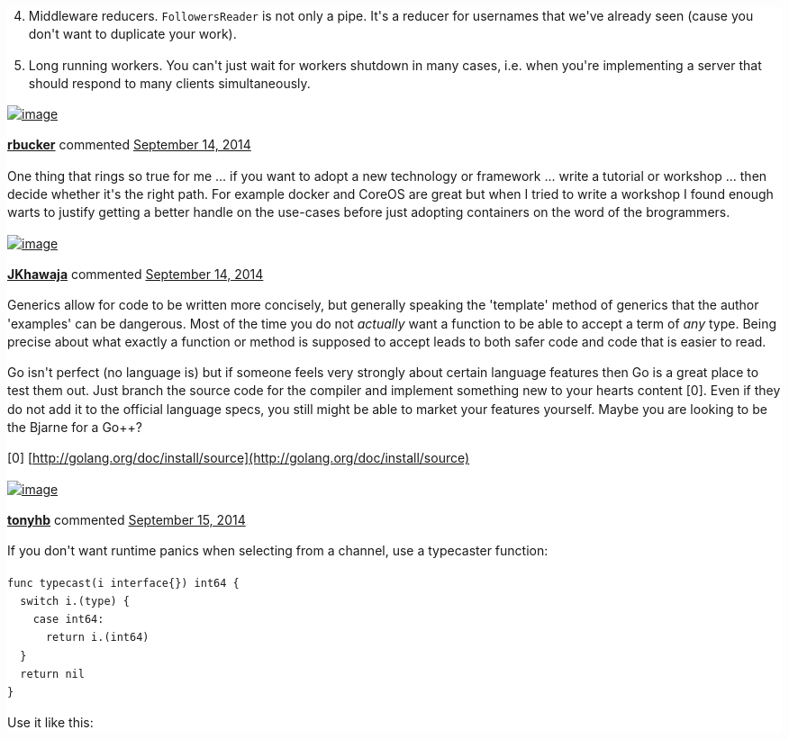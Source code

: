 4.  Middleware reducers. `FollowersReader` is not only a pipe. It's a
    reducer for usernames that we've already seen (cause you don't want
    to duplicate your work).

5.  Long running workers. You can't just wait for workers shutdown in
    many cases, i.e. when you're implementing a server that should
    respond to many clients simultaneously.

[![image](https://avatars3.githubusercontent.com/u/882595?s=140)](/rbucker)

**[rbucker](/rbucker)** commented [September 14, 2014](#comment-1299563)

One thing that rings so true for me ... if you want to adopt a new
technology or framework ... write a tutorial or workshop ... then decide
whether it's the right path. For example docker and CoreOS are great but
when I tried to write a workshop I found enough warts to justify getting
a better handle on the use-cases before just adopting containers on the
word of the brogrammers.

[![image](https://avatars0.githubusercontent.com/u/1836202?s=140)](/JKhawaja)

**[JKhawaja](/JKhawaja)** commented [September 14,
2014](#comment-1299584)

Generics allow for code to be written more concisely, but generally
speaking the 'template' method of generics that the author 'examples'
can be dangerous. Most of the time you do not *actually* want a function
to be able to accept a term of *any* type. Being precise about what
exactly a function or method is supposed to accept leads to both safer
code and code that is easier to read.

Go isn't perfect (no language is) but if someone feels very strongly
about certain language features then Go is a great place to test them
out. Just branch the source code for the compiler and implement
something new to your hearts content [0]. Even if they do not add it to
the official language specs, you still might be able to market your
features yourself. Maybe you are looking to be the Bjarne for a Go++?

[0]
[http://golang.org/doc/install/source](http://golang.org/doc/install/source)

[![image](https://avatars1.githubusercontent.com/u/306177?s=140)](/tonyhb)

**[tonyhb](/tonyhb)** commented [September 15, 2014](#comment-1299602)

If you don't want runtime panics when selecting from a channel, use a
typecaster function:

    func typecast(i interface{}) int64 {
      switch i.(type) {
        case int64:
          return i.(int64)
      }
      return nil
    }

Use it like this:

